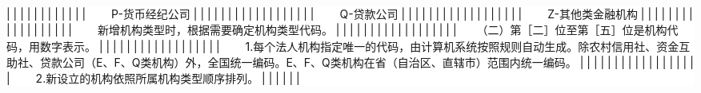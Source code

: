 |            |          |            |                |                    |          |                      |              |              |                  |              | 　　P-货币经纪公司                                                                                                                                                                                                                                                                                                           |        |                                                                                                                                                                                                                                                                      |            |              |                |
|            |          |            |                |                    |          |                      |              |              |                  |              | 　　Q-贷款公司                                                                                                                                                                                                                                                                                                               |        |                                                                                                                                                                                                                                                                      |            |              |                |
|            |          |            |                |                    |          |                      |              |              |                  |              | 　　Z-其他类金融机构                                                                                                                                                                                                                                                                                                         |        |                                                                                                                                                                                                                                                                      |            |              |                |
|            |          |            |                |                    |          |                      |              |              |                  |              | 　　新增机构类型时，根据需要确定机构类型代码。                                                                                                                                                                                                                                                                               |        |                                                                                                                                                                                                                                                                      |            |              |                |
|            |          |            |                |                    |          |                      |              |              |                  |              | 　　（二）第［二］位至第［五］位是机构代码，用数字表示。                                                                                                                                                                                                                                                                     |        |                                                                                                                                                                                                                                                                      |            |              |                |
|            |          |            |                |                    |          |                      |              |              |                  |              | 　　1.每个法人机构指定唯一的代码，由计算机系统按照规则自动生成。除农村信用社、资金互助社、贷款公司（E、F、Q类机构）外，全国统一编码。E、F、Q类机构在省（自治区、直辖市）范围内统一编码。                                                                                                                                     |        |                                                                                                                                                                                                                                                                      |            |              |                |
|            |          |            |                |                    |          |                      |              |              |                  |              | 　　2.新设立的机构依照所属机构类型顺序排列。                                                                                                                                                                                                                                                                                 |        |                                                                                                                                                                                                                                                                      |            |              |                |